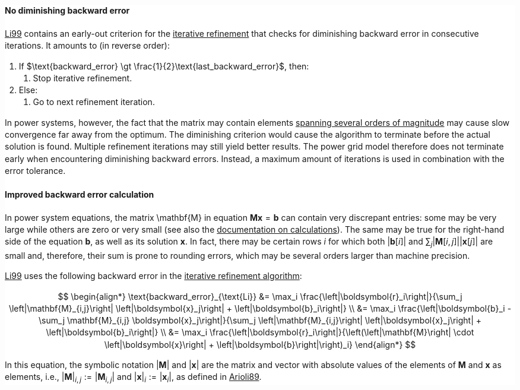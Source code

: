 #### No diminishing backward error

[Li99](https://www.semanticscholar.org/paper/A-Scalable-Sparse-Direct-Solver-Using-Static-Li-Demmel/7ea1c3360826ad3996f387eeb6d70815e1eb3761)
contains an early-out criterion for the
[iterative refinement](#iterative-refinement-of-lu-solver-solutions) that checks for diminishing
backward error in consecutive iterations. It amounts to (in reverse order):

1. If $\text{backward_error} \gt \frac{1}{2}\text{last_backward_error}$, then:
   1. Stop iterative refinement.
2. Else:
   1. Go to next refinement iteration.

In power systems, however, the fact that the matrix may contain elements
[spanning several orders of magnitude](#element-size-properties-of-power-system-equations) may cause
slow convergence far away from the optimum. The diminishing criterion would cause the algorithm to
terminate before the actual solution is found. Multiple refinement iterations may still yield better
results. The power grid model therefore does not terminate early when encountering diminishing
backward errors. Instead, a maximum amount of iterations is used in combination with the error
tolerance.

#### Improved backward error calculation

In power system equations, the matrix \mathbf{M} in equation
$\mathbf{M} \boldsymbol{x} = \boldsymbol{b}$ can contain very discrepant entries: some may be very
large while others are zero or very small (see also the
[documentation on calculations](../user_manual/calculations.md)). The same may be true for the
right-hand side of the equation $\boldsymbol{b}$, as well as its solution $\boldsymbol{x}$. In fact,
there may be certain rows $i$ for which both $\left|\boldsymbol{b}\left[i\right]\right|$ and
$\sum_j \left|\mathbf{M}\left[i,j\right]\right| \left|\boldsymbol{x}\left[j\right]\right|$ are small
and, therefore, their sum is prone to rounding errors, which may be several orders larger than
machine precision.

[Li99](https://www.semanticscholar.org/paper/A-Scalable-Sparse-Direct-Solver-Using-Static-Li-Demmel/7ea1c3360826ad3996f387eeb6d70815e1eb3761)
uses the following backward error in the
[iterative refinement algorithm](#iterative-refinement-of-lu-solver-solutions):

$$
\begin{align*}
\text{backward_error}_{\text{Li}} &= \max_i \frac{\left|\boldsymbol{r}_i\right|}{\sum_j \left|\mathbf{M}_{i,j}\right| \left|\boldsymbol{x}_j\right| + \left|\boldsymbol{b}_i\right|} \\
&= \max_i \frac{\left|\boldsymbol{b}_i - \sum_j \mathbf{M}_{i,j} \boldsymbol{x}_j\right|}{\sum_j \left|\mathbf{M}_{i,j}\right| \left|\boldsymbol{x}_j\right| + \left|\boldsymbol{b}_i\right|} \\
&= \max_i \frac{\left|\boldsymbol{r}_i\right|}{\left(\left|\mathbf{M}\right| \cdot \left|\boldsymbol{x}\right| + \left|\boldsymbol{b}\right|\right)_i}
\end{align*}
$$

In this equation, the symbolic notation $\left|\mathbf{M}\right|$ and $\left|\boldsymbol{x}\right|$
are the matrix and vector with absolute values of the elements of $\mathbf{M}$ and $\boldsymbol{x}$
as elements, i.e., $\left|\mathbf{M}\right|_{i,j} := \left|\mathbf{M}_{i,j}\right|$ and
$\left|\boldsymbol{x}\right|_i := \left|\boldsymbol{x}_i\right|$, as
defined in [Arioli89](https://epubs.siam.org/doi/10.1137/0610013).
